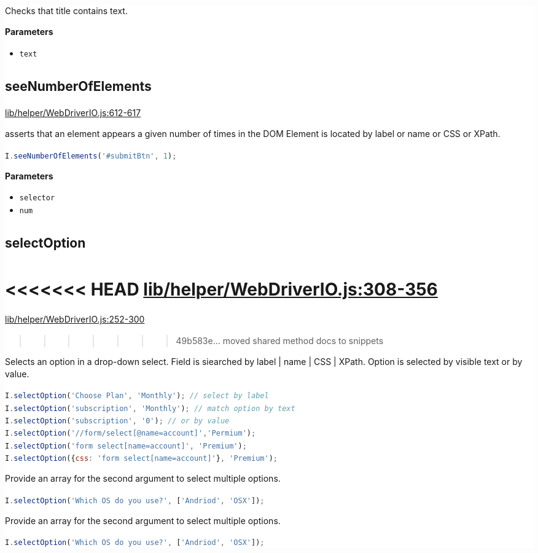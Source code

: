 Checks that title contains text.

**Parameters**

-   `text`  

## seeNumberOfElements

[lib/helper/WebDriverIO.js:612-617](https://github.com/Codeception/CodeceptJS/blob/9b1ae95dec15055e27362833c6510cff045b8e17/lib/helper/WebDriverIO.js#L612-L617 "Source code on GitHub")

asserts that an element appears a given number of times in the DOM
Element is located by label or name or CSS or XPath.

```js
I.seeNumberOfElements('#submitBtn', 1);
```

**Parameters**

-   `selector`  
-   `num`  

## selectOption

<<<<<<< HEAD
[lib/helper/WebDriverIO.js:308-356](https://github.com/Codeception/CodeceptJS/blob/9b1ae95dec15055e27362833c6510cff045b8e17/lib/helper/WebDriverIO.js#L308-L356 "Source code on GitHub")
=======
[lib/helper/WebDriverIO.js:252-300](https://github.com/Codeception/CodeceptJS/blob/376b261c61d058554076196788d551fb528c5ade/lib/helper/WebDriverIO.js#L252-L300 "Source code on GitHub")
>>>>>>> 49b583e... moved shared method docs to snippets

Selects an option in a drop-down select.
Field is siearched by label | name | CSS | XPath.
Option is selected by visible text or by value.

```js
I.selectOption('Choose Plan', 'Monthly'); // select by label
I.selectOption('subscription', 'Monthly'); // match option by text
I.selectOption('subscription', '0'); // or by value
I.selectOption('//form/select[@name=account]','Permium');
I.selectOption('form select[name=account]', 'Premium');
I.selectOption({css: 'form select[name=account]'}, 'Premium');
```

Provide an array for the second argument to select multiple options.

```js
I.selectOption('Which OS do you use?', ['Andriod', 'OSX']);
```

Provide an array for the second argument to select multiple options.

```js
I.selectOption('Which OS do you use?', ['Andriod', 'OSX']);
```

